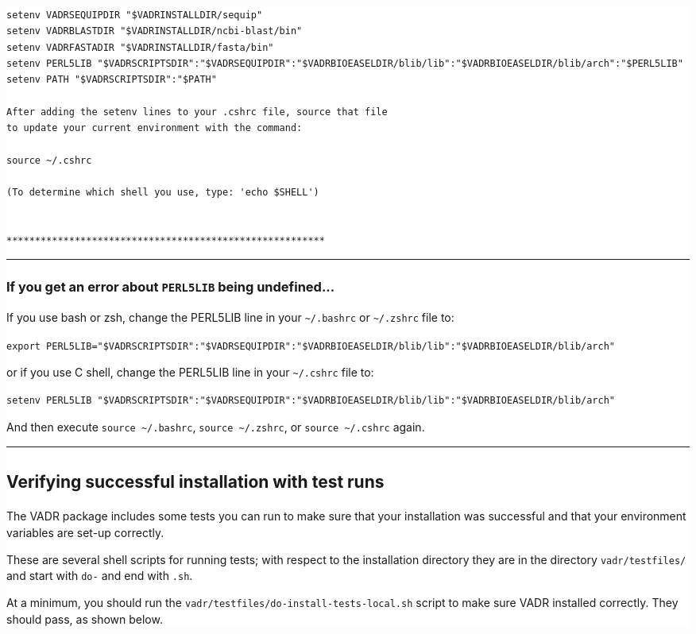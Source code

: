 ```
setenv VADRSEQUIPDIR "$VADRINSTALLDIR/sequip"
setenv VADRBLASTDIR "$VADRINSTALLDIR/ncbi-blast/bin"
setenv VADRFASTADIR "$VADRINSTALLDIR/fasta/bin"
setenv PERL5LIB "$VADRSCRIPTSDIR":"$VADRSEQUIPDIR":"$VADRBIOEASELDIR/blib/lib":"$VADRBIOEASELDIR/blib/arch":"$PERL5LIB"
setenv PATH "$VADRSCRIPTSDIR":"$PATH"

After adding the setenv lines to your .cshrc file, source that file
to update your current environment with the command:

source ~/.cshrc

(To determine which shell you use, type: 'echo $SHELL')


********************************************************
```
---

### If you get an error about `PERL5LIB` being undefined...

If you use bash or zsh, change the PERL5LIB line in your `~/.bashrc` or
`~/.zshrc` file to:

```
export PERL5LIB="$VADRSCRIPTSDIR":"$VADRSEQUIPDIR":"$VADRBIOEASELDIR/blib/lib":"$VADRBIOEASELDIR/blib/arch"
````

or if you use C shell, change the PERL5LIB line in your `~/.cshrc`
file to:

```
setenv PERL5LIB "$VADRSCRIPTSDIR":"$VADRSEQUIPDIR":"$VADRBIOEASELDIR/blib/lib":"$VADRBIOEASELDIR/blib/arch"
```

And then execute `source ~/.bashrc`, `source ~/.zshrc`, or `source ~/.cshrc` again.

---
## Verifying successful installation with test runs<a name="tests"></a>

The VADR package includes some tests you can run to make sure that
your installation was successful and that your environment variables
are set-up correctly. 

These are several shell scripts for running tests; with respect to the
installation directory they are in the directory `vadr/testfiles/` and
start with `do-` and end with `.sh`.

At a minimum, you should run the 
`vadr/testfiles/do-install-tests-local.sh` script to make sure VADR installed
correctly. They should pass, as shown below.
